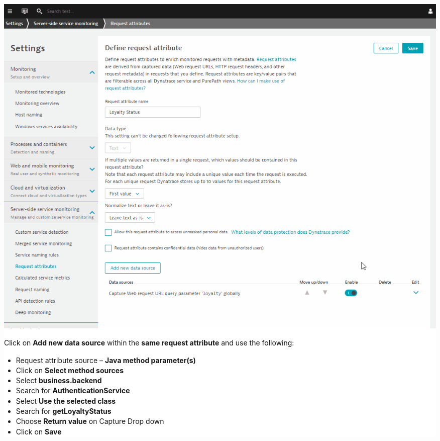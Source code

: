 ![Request-attribute](assets/adv-observe/request-attribute-2.gif)

Click on **Add new data source** within the **same request attribute** and use the following:

* Request attribute source – **Java method parameter(s)**
* Click on **Select method sources**
* Select **business.backend**
* Search for **AuthenticationService**
* Select **Use the selected class**
* Search for **getLoyaltyStatus**
* Choose **Return value** on Capture Drop down 
* Click on **Save**
